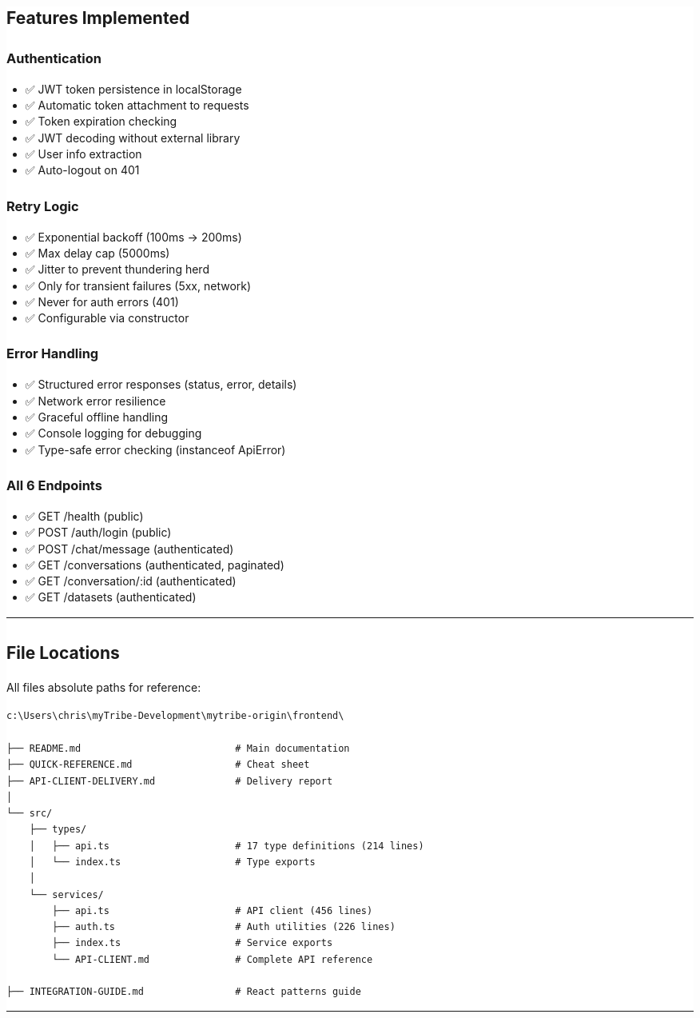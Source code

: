 
## Features Implemented

### Authentication
- ✅ JWT token persistence in localStorage
- ✅ Automatic token attachment to requests
- ✅ Token expiration checking
- ✅ JWT decoding without external library
- ✅ User info extraction
- ✅ Auto-logout on 401

### Retry Logic
- ✅ Exponential backoff (100ms → 200ms)
- ✅ Max delay cap (5000ms)
- ✅ Jitter to prevent thundering herd
- ✅ Only for transient failures (5xx, network)
- ✅ Never for auth errors (401)
- ✅ Configurable via constructor

### Error Handling
- ✅ Structured error responses (status, error, details)
- ✅ Network error resilience
- ✅ Graceful offline handling
- ✅ Console logging for debugging
- ✅ Type-safe error checking (instanceof ApiError)

### All 6 Endpoints
- ✅ GET /health (public)
- ✅ POST /auth/login (public)
- ✅ POST /chat/message (authenticated)
- ✅ GET /conversations (authenticated, paginated)
- ✅ GET /conversation/:id (authenticated)
- ✅ GET /datasets (authenticated)

---

## File Locations

All files absolute paths for reference:

```
c:\Users\chris\myTribe-Development\mytribe-origin\frontend\

├── README.md                           # Main documentation
├── QUICK-REFERENCE.md                  # Cheat sheet
├── API-CLIENT-DELIVERY.md              # Delivery report
│
└── src/
    ├── types/
    │   ├── api.ts                      # 17 type definitions (214 lines)
    │   └── index.ts                    # Type exports
    │
    └── services/
        ├── api.ts                      # API client (456 lines)
        ├── auth.ts                     # Auth utilities (226 lines)
        ├── index.ts                    # Service exports
        └── API-CLIENT.md               # Complete API reference

├── INTEGRATION-GUIDE.md                # React patterns guide
```

---